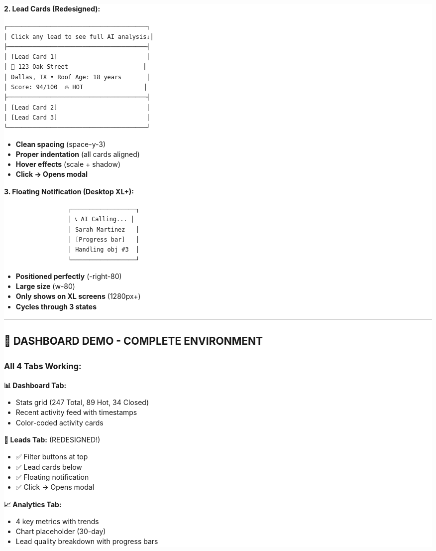 **2. Lead Cards (Redesigned):**
```
┌───────────────────────────────────────┐
│ Click any lead to see full AI analysis↓│
├───────────────────────────────────────┤
│ [Lead Card 1]                         │
│ 📍 123 Oak Street                     │
│ Dallas, TX • Roof Age: 18 years       │
│ Score: 94/100  🔥 HOT                 │
├───────────────────────────────────────┤
│ [Lead Card 2]                         │
│ [Lead Card 3]                         │
└───────────────────────────────────────┘
```
- **Clean spacing** (space-y-3)
- **Proper indentation** (all cards aligned)
- **Hover effects** (scale + shadow)
- **Click → Opens modal**

**3. Floating Notification (Desktop XL+):**
```
                  ┌──────────────────┐
                  │ 📞 AI Calling... │
                  │ Sarah Martinez   │
                  │ [Progress bar]   │
                  │ Handling obj #3  │
                  └──────────────────┘
```
- **Positioned perfectly** (-right-80)
- **Large size** (w-80)
- **Only shows on XL screens** (1280px+)
- **Cycles through 3 states**

---

## 🎨 **DASHBOARD DEMO - COMPLETE ENVIRONMENT**

### **All 4 Tabs Working:**

**📊 Dashboard Tab:**
- Stats grid (247 Total, 89 Hot, 34 Closed)
- Recent activity feed with timestamps
- Color-coded activity cards

**👥 Leads Tab:** (REDESIGNED!)
- ✅ Filter buttons at top
- ✅ Lead cards below
- ✅ Floating notification
- ✅ Click → Opens modal

**📈 Analytics Tab:**
- 4 key metrics with trends
- Chart placeholder (30-day)
- Lead quality breakdown with progress bars
